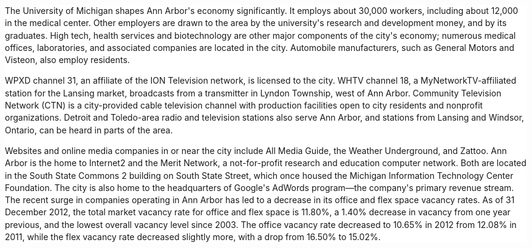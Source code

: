 The University of Michigan shapes Ann Arbor's economy significantly. It employs about 30,000 workers, including about 12,000 in the medical center. Other employers are drawn to the area by the university's research and development money, and by its graduates. High tech, health services and biotechnology are other major components of the city's economy; numerous medical offices, laboratories, and associated companies are located in the city. Automobile manufacturers, such as General Motors and Visteon, also employ residents.

WPXD channel 31, an affiliate of the ION Television network, is licensed to the city. WHTV channel 18, a MyNetworkTV-affiliated station for the Lansing market, broadcasts from a transmitter in Lyndon Township, west of Ann Arbor. Community Television Network (CTN) is a city-provided cable television channel with production facilities open to city residents and nonprofit organizations. Detroit and Toledo-area radio and television stations also serve Ann Arbor, and stations from Lansing and Windsor, Ontario, can be heard in parts of the area.

Websites and online media companies in or near the city include All Media Guide, the Weather Underground, and Zattoo. Ann Arbor is the home to Internet2 and the Merit Network, a not-for-profit research and education computer network. Both are located in the South State Commons 2 building on South State Street, which once housed the Michigan Information Technology Center Foundation. The city is also home to the headquarters of Google's AdWords program—the company's primary revenue stream. The recent surge in companies operating in Ann Arbor has led to a decrease in its office and flex space vacancy rates. As of 31 December 2012, the total market vacancy rate for office and flex space is 11.80%, a 1.40% decrease in vacancy from one year previous, and the lowest overall vacancy level since 2003. The office vacancy rate decreased to 10.65% in 2012 from 12.08% in 2011, while the flex vacancy rate decreased slightly more, with a drop from 16.50% to 15.02%.